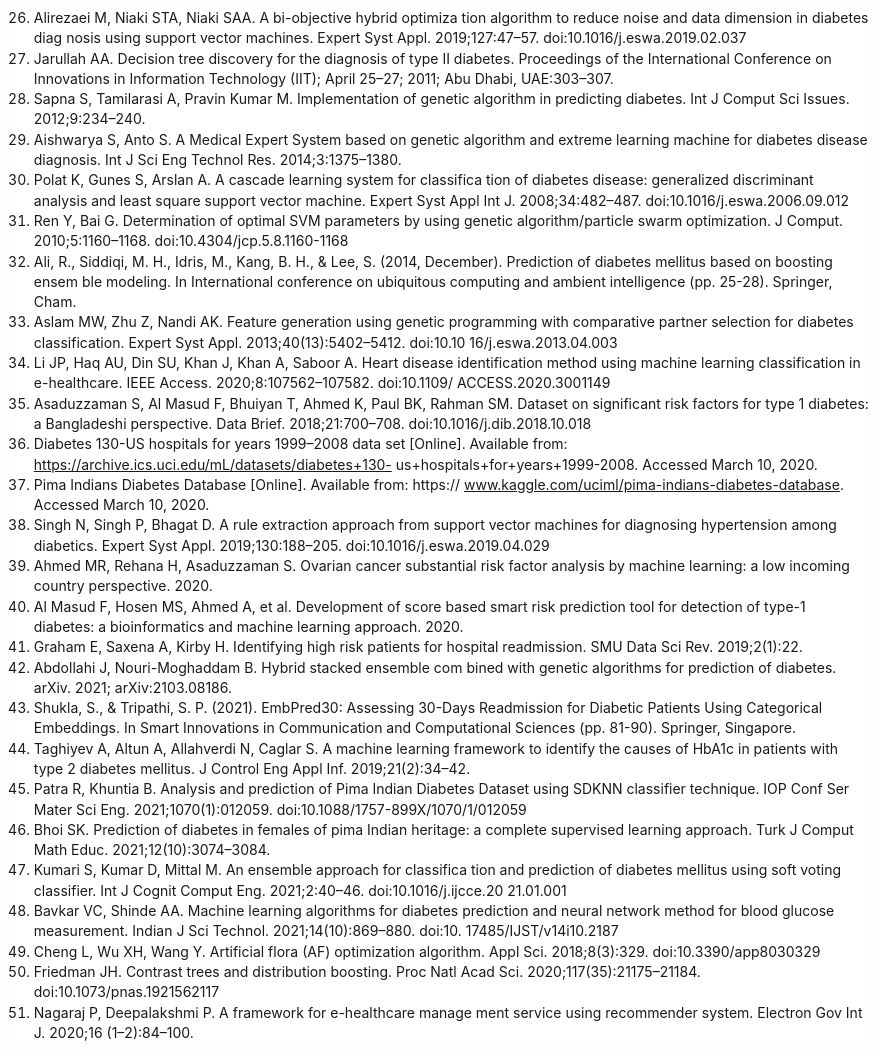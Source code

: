 26. Alirezaei M, Niaki STA, Niaki SAA. A bi-objective hybrid optimiza­ tion algorithm to reduce noise and data dimension in diabetes diag­ nosis  using  support  vector  machines.  Expert  Syst  Appl. 2019;127:47–57. doi:10.1016/j.eswa.2019.02.037   
27. Jarullah AA. Decision tree discovery for the diagnosis of type II diabetes.  Proceedings  of  the  International  Conference on Innovations in Information Technology (IIT); April 25–27; 2011; Abu Dhabi, UAE:303–307.   
28. Sapna S, Tamilarasi A, Pravin Kumar M. Implementation of genetic algorithm  in  predicting  diabetes.  Int  J  Comput  Sci  Issues. 2012;9:234–240.   
29. Aishwarya S, Anto S. A Medical Expert System based on genetic algorithm  and  extreme  learning  machine  for  diabetes  disease diagnosis. Int J Sci Eng Technol Res. 2014;3:1375–1380.   
30. Polat K, Gunes S, Arslan A. A cascade learning system for classifica­ tion of diabetes disease: generalized discriminant analysis and least square  support  vector  machine.  Expert  Syst  Appl  Int  J. 2008;34:482–487. doi:10.1016/j.eswa.2006.09.012   
31. Ren Y, Bai G. Determination of optimal SVM parameters by using genetic  algorithm/particle  swarm  optimization.  J  Comput. 2010;5:1160–1168. doi:10.4304/jcp.5.8.1160-1168   
32. Ali, R., Siddiqi, M. H., Idris, M., Kang, B. H., & Lee, S. (2014, December). Prediction of diabetes mellitus based on boosting ensem­ ble modeling. In International conference on ubiquitous computing and ambient intelligence (pp. 25-28). Springer, Cham.   
33. Aslam MW, Zhu Z, Nandi AK. Feature generation using genetic programming  with  comparative  partner  selection  for  diabetes classification. Expert Syst Appl. 2013;40(13):5402–5412. doi:10.10 16/j.eswa.2013.04.003   
34. Li JP, Haq AU, Din SU, Khan J, Khan A, Saboor A. Heart disease identification  method  using  machine  learning  classification  in e-healthcare.  IEEE  Access.  2020;8:107562–107582.  doi:10.1109/ ACCESS.2020.3001149   
35. Asaduzzaman S, Al Masud F, Bhuiyan T, Ahmed K, Paul BK, Rahman SM. Dataset on significant risk factors for type 1 diabetes: a  Bangladeshi  perspective.  Data  Brief.  2018;21:700–708. doi:10.1016/j.dib.2018.10.018   
36. Diabetes 130-US hospitals for years 1999–2008 data set [Online]. Available from: https://archive.ics.uci.edu/mL/datasets/diabetes+130- us+hospitals+for+years+1999-2008. Accessed March 10, 2020.   
37. Pima Indians Diabetes Database [Online]. Available from: https:// www.kaggle.com/uciml/pima-indians-diabetes-database. Accessed March 10, 2020.   
38. Singh N, Singh P, Bhagat D. A rule extraction approach from support vector machines for diagnosing hypertension among diabetics. Expert Syst Appl. 2019;130:188–205. doi:10.1016/j.eswa.2019.04.029   
39. Ahmed MR, Rehana H, Asaduzzaman S. Ovarian cancer substantial risk factor analysis by machine learning: a low incoming country perspective. 2020.   
40. Al Masud F, Hosen MS, Ahmed A, et al. Development of score based smart  risk  prediction  tool  for  detection  of  type-1  diabetes: a bioinformatics and machine learning approach. 2020.   
41. Graham E, Saxena A, Kirby H. Identifying high risk patients for hospital readmission. SMU Data Sci Rev. 2019;2(1):22.   
42. Abdollahi J, Nouri-Moghaddam B. Hybrid stacked ensemble com­ bined with genetic algorithms for prediction of diabetes. arXiv. 2021; arXiv:2103.08186.   
43. Shukla, S., & Tripathi, S. P. (2021). EmbPred30: Assessing 30-Days Readmission for Diabetic Patients Using Categorical Embeddings. In  Smart  Innovations  in  Communication  and  Computational Sciences (pp. 81-90). Springer, Singapore.   
44. Taghiyev A, Altun A, Allahverdi N, Caglar S. A machine learning framework to identify the causes of HbA1c in patients with type 2 diabetes mellitus. J Control Eng Appl Inf. 2019;21(2):34–42.   
45. Patra R, Khuntia B. Analysis and prediction of Pima Indian Diabetes Dataset using SDKNN classifier technique. IOP Conf Ser Mater Sci Eng. 2021;1070(1):012059. doi:10.1088/1757-899X/1070/1/012059   
46. Bhoi SK. Prediction of diabetes in females of pima Indian heritage: a complete supervised learning approach. Turk J Comput Math Educ. 2021;12(10):3074–3084.   
47. Kumari S, Kumar D, Mittal M. An ensemble approach for classifica­ tion and prediction of diabetes mellitus using soft voting classifier. Int  J  Cognit  Comput  Eng.  2021;2:40–46.  doi:10.1016/j.ijcce.20 21.01.001   
48. Bavkar VC, Shinde AA. Machine learning algorithms for diabetes prediction  and  neural  network  method  for  blood  glucose measurement. Indian J Sci Technol. 2021;14(10):869–880. doi:10. 17485/IJST/v14i10.2187   
49. Cheng L, Wu XH, Wang Y. Artificial flora (AF) optimization algorithm. Appl Sci. 2018;8(3):329. doi:10.3390/app8030329   
50. Friedman JH. Contrast trees and distribution boosting. Proc Natl Acad Sci. 2020;117(35):21175–21184. doi:10.1073/pnas.1921562117   
51. Nagaraj P, Deepalakshmi P. A framework for e-healthcare manage­ ment service using recommender system. Electron Gov Int J. 2020;16 (1–2):84–100.  